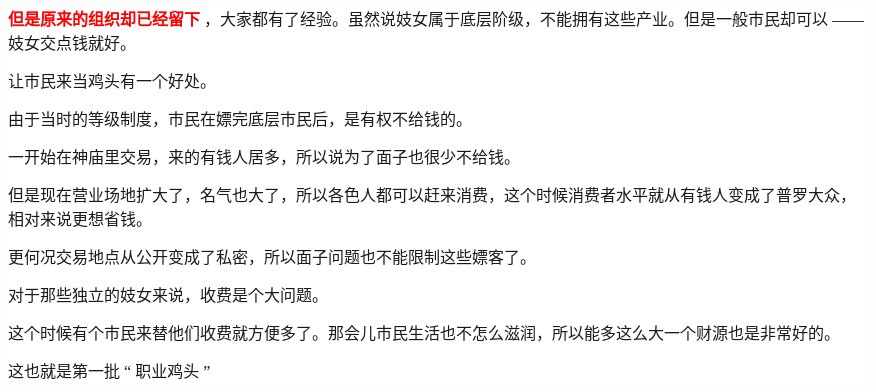 <strong>
<span style="font-family: 楷体;line-height: 24px;color: rgb(255, 0, 0);font-size: 16px;">
           但是原来的组织却已经留下
          </span>
</strong>
<span style="font-family: 楷体;line-height: 24px;font-size: 16px;">
          ，大家都有了经验。虽然说妓女属于底层阶级，不能拥有这些产业。但是一般市民却可以
         </span>
<span style="font-family: 楷体;line-height: 24px;font-size: 16px;">
          ——
         </span>
<span style="font-family: 楷体;line-height: 24px;font-size: 16px;">
          妓女交点钱就好。
         </span>
</p>
<p style="margin-bottom: 13px;white-space: normal;line-height: 24px;">
<span style="font-family: 楷体;line-height: 24px;font-size: 16px;">
          让市民来当鸡头有一个好处。
         </span>
</p>
<p style="margin-bottom: 13px;white-space: normal;line-height: 24px;">
<span style="font-family: 楷体;line-height: 24px;font-size: 16px;">
          由于当时的等级制度，市民在嫖完底层市民后，是有权不给钱的。
         </span>
</p>
<p style="margin-bottom: 13px;white-space: normal;line-height: 24px;">
<span style="font-family: 楷体;line-height: 24px;font-size: 16px;">
          一开始在神庙里交易，来的有钱人居多，所以说为了面子也很少不给钱。
         </span>
</p>
<p style="margin-bottom: 13px;white-space: normal;line-height: 24px;">
<span style="font-family: 楷体;line-height: 24px;font-size: 16px;">
          但是现在营业场地扩大了，名气也大了，所以各色人都可以赶来消费，这个时候消费者水平就从有钱人变成了普罗大众，相对来说更想省钱。
         </span>
</p>
<p style="margin-bottom: 13px;white-space: normal;line-height: 24px;">
<span style="font-family: 楷体;line-height: 24px;font-size: 16px;">
          更何况交易地点从公开变成了私密，所以面子问题也不能限制这些嫖客了。
         </span>
</p>
<p style="margin-bottom: 13px;white-space: normal;line-height: 24px;">
<span style="font-family: 楷体;line-height: 24px;font-size: 16px;">
          对于那些独立的妓女来说，收费是个大问题。
         </span>
</p>
<p style="margin-bottom: 13px;white-space: normal;line-height: 24px;">
<span style="font-family: 楷体;line-height: 24px;font-size: 16px;">
          这个时候有个市民来替他们收费就方便多了。那会儿市民生活也不怎么滋润，所以能多这么大一个财源也是非常好的。
         </span>
</p>
<p style="margin-bottom: 13px;white-space: normal;line-height: 24px;">
<span style="font-family: 楷体;line-height: 24px;font-size: 16px;">
          这也就是第一批
         </span>
<span style="font-family: 楷体;line-height: 24px;font-size: 16px;">
          “
         </span>
<span style="font-family: 楷体;line-height: 24px;font-size: 16px;">
          职业鸡头
         </span>
<span style="font-family: 楷体;line-height: 24px;font-size: 16px;">
          ”
         </span>
<span style="font-family: 楷体;line-height: 24px;font-size: 16px;">